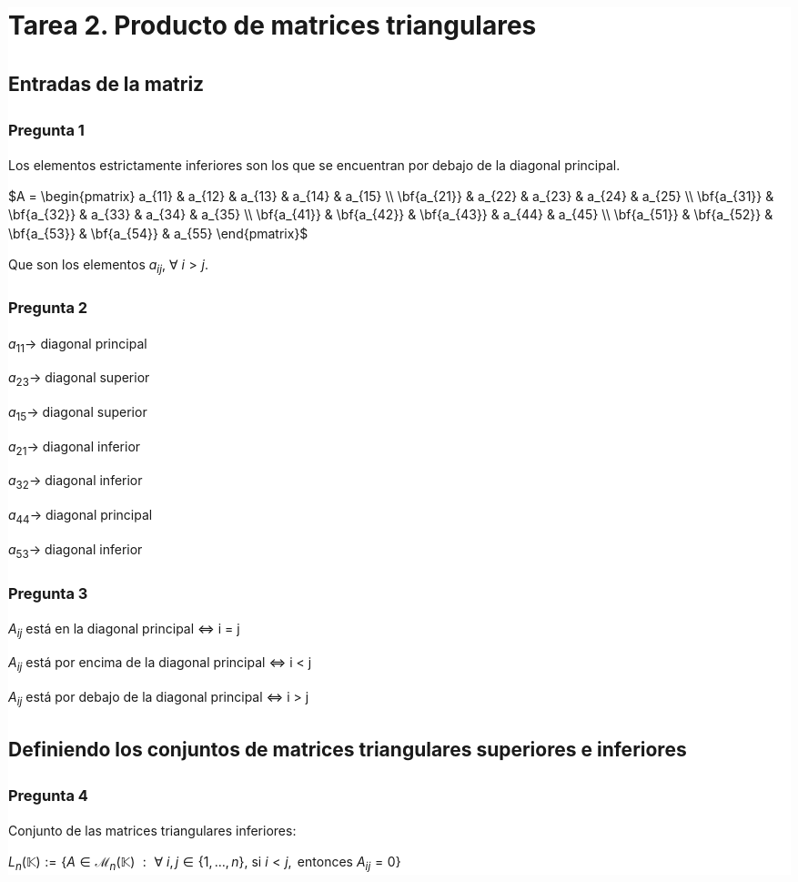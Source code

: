 # Tarea 2. Producto de matrices triangulares

## Entradas de la matriz

### Pregunta 1

Los elementos estrictamente inferiores son los que se encuentran por debajo de la diagonal principal.

$A = 
 \begin{pmatrix}
  a_{11} & a_{12} & a_{13} & a_{14} & a_{15} \\
  \bf{a_{21}} & a_{22} & a_{23} & a_{24} & a_{25} \\
  \bf{a_{31}} & \bf{a_{32}} & a_{33} & a_{34} & a_{35} \\
  \bf{a_{41}} & \bf{a_{42}} & \bf{a_{43}} & a_{44} & a_{45} \\
  \bf{a_{51}} & \bf{a_{52}} & \bf{a_{53}} & \bf{a_{54}} & a_{55}
 \end{pmatrix}$
 
Que son los elementos $a_{ij}$, $\forall \text{ } i > j$.
 
### Pregunta 2
 
$a_{11} \to$ diagonal principal

$a_{23} \to$ diagonal superior

$a_{15} \to$ diagonal superior

$a_{21} \to$ diagonal inferior

$a_{32} \to$ diagonal inferior

$a_{44} \to$ diagonal principal

$a_{53} \to$ diagonal inferior

### Pregunta 3

$A_{ij}$ está en la diagonal principal $\Leftrightarrow$ i = j

$A_{ij}$ está por encima de la diagonal principal $\Leftrightarrow$  i < j

$A_{ij}$ está por debajo de la diagonal principal $\Leftrightarrow$  i > j

## Definiendo los conjuntos de matrices triangulares superiores e inferiores

### Pregunta 4

Conjunto de las matrices triangulares inferiores:

$L_n(\mathbb{K}) := \{A \in \mathcal{M}_n(\mathbb{K}) \text{ }: \text{  } \forall \text{ } i, j \in \{1, \dots , n\} \text{, si }i < j, \text{ entonces } A_{ij} = 0\}$
